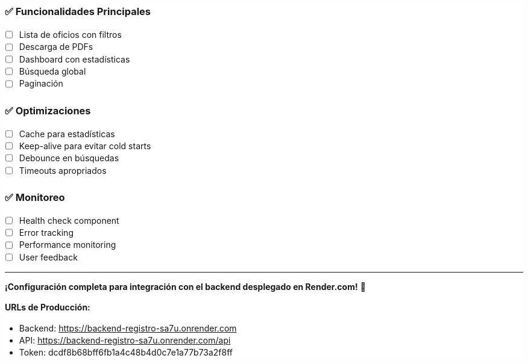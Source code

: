 ### **✅ Funcionalidades Principales**
- [ ] Lista de oficios con filtros
- [ ] Descarga de PDFs
- [ ] Dashboard con estadísticas
- [ ] Búsqueda global
- [ ] Paginación

### **✅ Optimizaciones**
- [ ] Cache para estadísticas
- [ ] Keep-alive para evitar cold starts
- [ ] Debounce en búsquedas
- [ ] Timeouts apropriados

### **✅ Monitoreo**
- [ ] Health check component
- [ ] Error tracking
- [ ] Performance monitoring
- [ ] User feedback

---

**¡Configuración completa para integración con el backend desplegado en Render.com!** 🚀

**URLs de Producción:**
- Backend: https://backend-registro-sa7u.onrender.com
- API: https://backend-registro-sa7u.onrender.com/api
- Token: dcdf8b68bff6fb1a4c48b4d0c7e1a77b73a2f8ff

